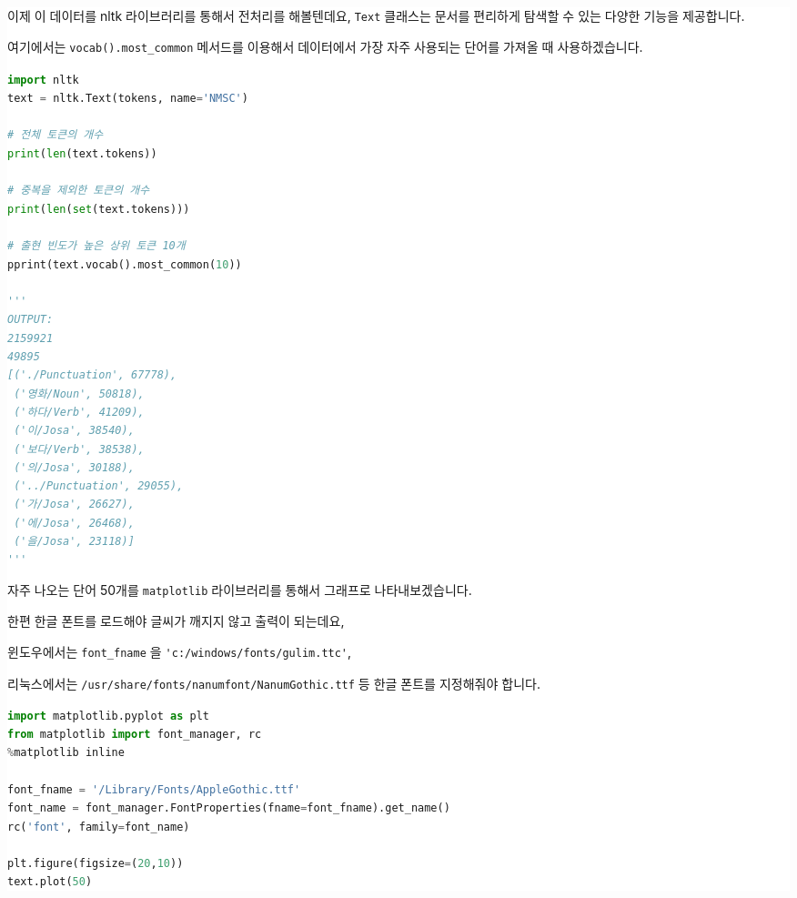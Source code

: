 이제 이 데이터를 nltk 라이브러리를 통해서 전처리를 해볼텐데요, `Text` 클래스는 문서를 편리하게 탐색할 수 있는 다양한 기능을 제공합니다.

여기에서는 `vocab().most_common` 메서드를 이용해서 데이터에서 가장 자주 사용되는 단어를 가져올 때 사용하겠습니다.

```python
import nltk
text = nltk.Text(tokens, name='NMSC')

# 전체 토큰의 개수
print(len(text.tokens))

# 중복을 제외한 토큰의 개수
print(len(set(text.tokens)))            

# 출현 빈도가 높은 상위 토큰 10개
pprint(text.vocab().most_common(10))

'''
OUTPUT:
2159921
49895
[('./Punctuation', 67778),
 ('영화/Noun', 50818),
 ('하다/Verb', 41209),
 ('이/Josa', 38540),
 ('보다/Verb', 38538),
 ('의/Josa', 30188),
 ('../Punctuation', 29055),
 ('가/Josa', 26627),
 ('에/Josa', 26468),
 ('을/Josa', 23118)]
'''
```

자주 나오는 단어 50개를 `matplotlib` 라이브러리를 통해서 그래프로 나타내보겠습니다.

한편 한글 폰트를 로드해야 글씨가 깨지지 않고 출력이 되는데요,

윈도우에서는 `font_fname` 을 `'c:/windows/fonts/gulim.ttc'`,

리눅스에서는 `/usr/share/fonts/nanumfont/NanumGothic.ttf` 등 한글 폰트를 지정해줘야 합니다.

```python
import matplotlib.pyplot as plt
from matplotlib import font_manager, rc
%matplotlib inline

font_fname = '/Library/Fonts/AppleGothic.ttf'
font_name = font_manager.FontProperties(fname=font_fname).get_name()
rc('font', family=font_name)

plt.figure(figsize=(20,10))
text.plot(50)
```
